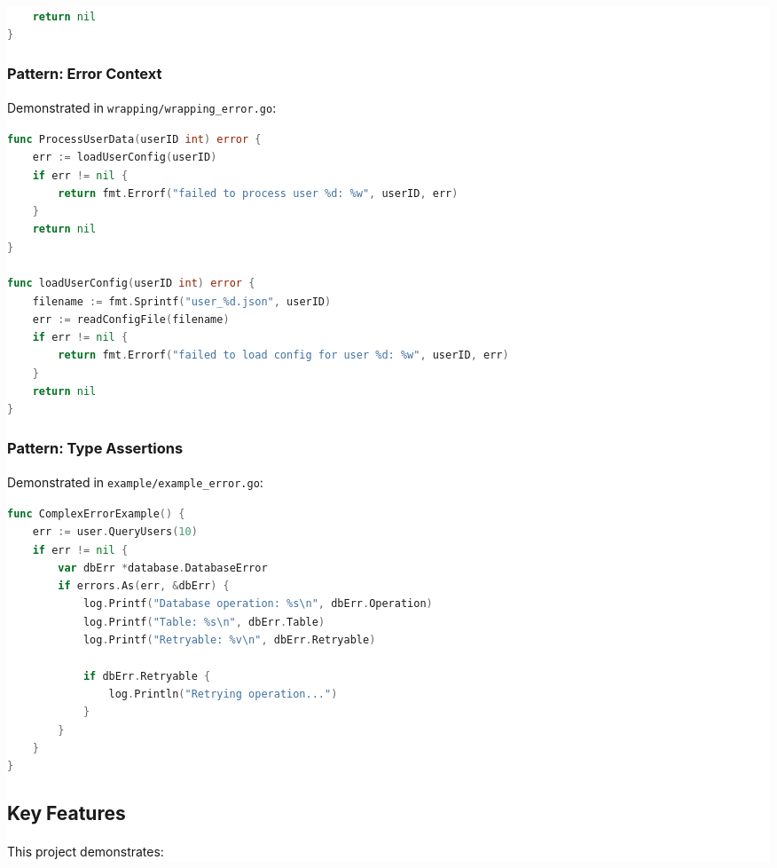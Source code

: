 ```go
    return nil
}
```

### Pattern: Error Context

Demonstrated in `wrapping/wrapping_error.go`:

```go
func ProcessUserData(userID int) error {
    err := loadUserConfig(userID) 
    if err != nil {
        return fmt.Errorf("failed to process user %d: %w", userID, err)
    }
    return nil
}

func loadUserConfig(userID int) error {
    filename := fmt.Sprintf("user_%d.json", userID)
    err := readConfigFile(filename)
    if err != nil {
        return fmt.Errorf("failed to load config for user %d: %w", userID, err)
    }
    return nil
}
```

### Pattern: Type Assertions

Demonstrated in `example/example_error.go`:

```go
func ComplexErrorExample() {
    err := user.QueryUsers(10)
    if err != nil {
        var dbErr *database.DatabaseError
        if errors.As(err, &dbErr) {
            log.Printf("Database operation: %s\n", dbErr.Operation)
            log.Printf("Table: %s\n", dbErr.Table)
            log.Printf("Retryable: %v\n", dbErr.Retryable)

            if dbErr.Retryable {
                log.Println("Retrying operation...")
            }
        }
    }
}
```

## Key Features

This project demonstrates:
